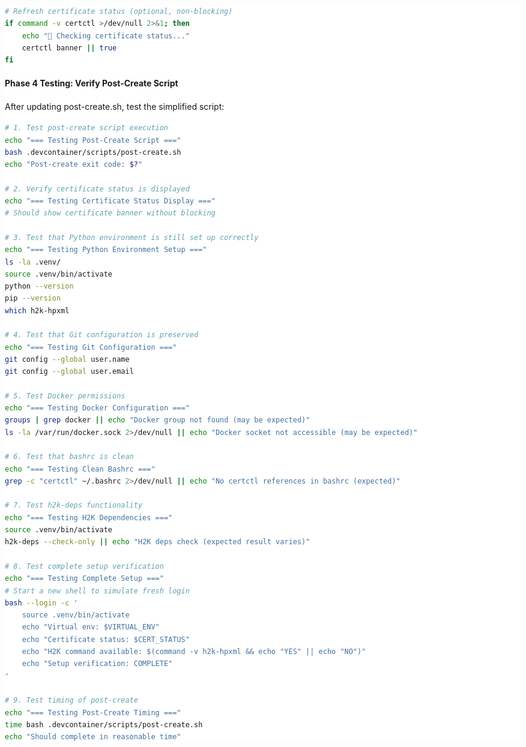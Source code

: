 ```bash
# Refresh certificate status (optional, non-blocking)
if command -v certctl >/dev/null 2>&1; then
    echo "🔐 Checking certificate status..."
    certctl banner || true
fi
```

#### Phase 4 Testing: Verify Post-Create Script

After updating post-create.sh, test the simplified script:

```bash
# 1. Test post-create script execution
echo "=== Testing Post-Create Script ==="
bash .devcontainer/scripts/post-create.sh
echo "Post-create exit code: $?"

# 2. Verify certificate status is displayed
echo "=== Testing Certificate Status Display ==="
# Should show certificate banner without blocking

# 3. Test that Python environment is still set up correctly
echo "=== Testing Python Environment Setup ==="
ls -la .venv/
source .venv/bin/activate
python --version
pip --version
which h2k-hpxml

# 4. Test that Git configuration is preserved
echo "=== Testing Git Configuration ==="
git config --global user.name
git config --global user.email

# 5. Test Docker permissions
echo "=== Testing Docker Configuration ==="
groups | grep docker || echo "Docker group not found (may be expected)"
ls -la /var/run/docker.sock 2>/dev/null || echo "Docker socket not accessible (may be expected)"

# 6. Test that bashrc is clean
echo "=== Testing Clean Bashrc ==="
grep -c "certctl" ~/.bashrc 2>/dev/null || echo "No certctl references in bashrc (expected)"

# 7. Test h2k-deps functionality
echo "=== Testing H2K Dependencies ==="
source .venv/bin/activate
h2k-deps --check-only || echo "H2K deps check (expected result varies)"

# 8. Test complete setup verification
echo "=== Testing Complete Setup ==="
# Start a new shell to simulate fresh login
bash --login -c '
    source .venv/bin/activate
    echo "Virtual env: $VIRTUAL_ENV"
    echo "Certificate status: $CERT_STATUS"
    echo "H2K command available: $(command -v h2k-hpxml && echo "YES" || echo "NO")"
    echo "Setup verification: COMPLETE"
'

# 9. Test timing of post-create
echo "=== Testing Post-Create Timing ==="
time bash .devcontainer/scripts/post-create.sh
echo "Should complete in reasonable time"

```